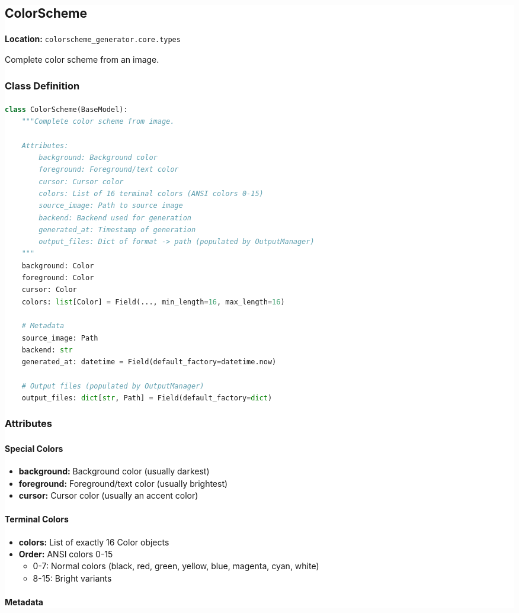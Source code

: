 ## ColorScheme

**Location:** `colorscheme_generator.core.types`

Complete color scheme from an image.

### Class Definition

```python
class ColorScheme(BaseModel):
    """Complete color scheme from image.
    
    Attributes:
        background: Background color
        foreground: Foreground/text color
        cursor: Cursor color
        colors: List of 16 terminal colors (ANSI colors 0-15)
        source_image: Path to source image
        backend: Backend used for generation
        generated_at: Timestamp of generation
        output_files: Dict of format -> path (populated by OutputManager)
    """
    background: Color
    foreground: Color
    cursor: Color
    colors: list[Color] = Field(..., min_length=16, max_length=16)
    
    # Metadata
    source_image: Path
    backend: str
    generated_at: datetime = Field(default_factory=datetime.now)
    
    # Output files (populated by OutputManager)
    output_files: dict[str, Path] = Field(default_factory=dict)
```

### Attributes

#### Special Colors

- **background:** Background color (usually darkest)
- **foreground:** Foreground/text color (usually brightest)
- **cursor:** Cursor color (usually an accent color)

#### Terminal Colors

- **colors:** List of exactly 16 Color objects
- **Order:** ANSI colors 0-15
  - 0-7: Normal colors (black, red, green, yellow, blue, magenta, cyan, white)
  - 8-15: Bright variants

#### Metadata
